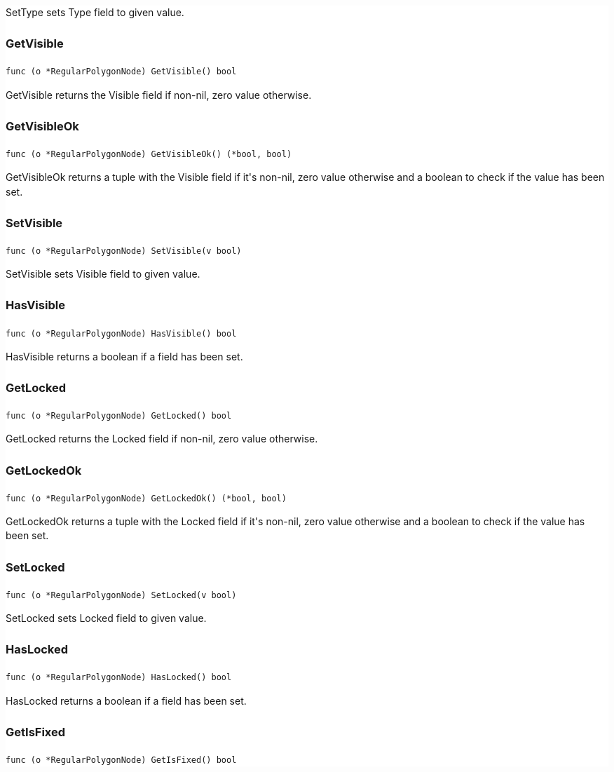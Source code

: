 SetType sets Type field to given value.


### GetVisible

`func (o *RegularPolygonNode) GetVisible() bool`

GetVisible returns the Visible field if non-nil, zero value otherwise.

### GetVisibleOk

`func (o *RegularPolygonNode) GetVisibleOk() (*bool, bool)`

GetVisibleOk returns a tuple with the Visible field if it's non-nil, zero value otherwise
and a boolean to check if the value has been set.

### SetVisible

`func (o *RegularPolygonNode) SetVisible(v bool)`

SetVisible sets Visible field to given value.

### HasVisible

`func (o *RegularPolygonNode) HasVisible() bool`

HasVisible returns a boolean if a field has been set.

### GetLocked

`func (o *RegularPolygonNode) GetLocked() bool`

GetLocked returns the Locked field if non-nil, zero value otherwise.

### GetLockedOk

`func (o *RegularPolygonNode) GetLockedOk() (*bool, bool)`

GetLockedOk returns a tuple with the Locked field if it's non-nil, zero value otherwise
and a boolean to check if the value has been set.

### SetLocked

`func (o *RegularPolygonNode) SetLocked(v bool)`

SetLocked sets Locked field to given value.

### HasLocked

`func (o *RegularPolygonNode) HasLocked() bool`

HasLocked returns a boolean if a field has been set.

### GetIsFixed

`func (o *RegularPolygonNode) GetIsFixed() bool`

